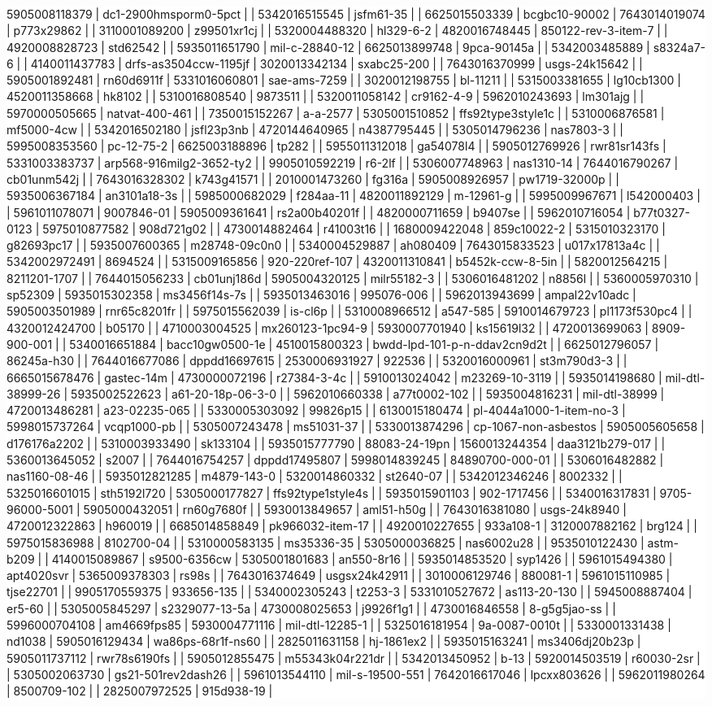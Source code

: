 5905008118379 | dc1-2900hmsporm0-5pct |  | 5342016515545 | jsfm61-35 |  | 6625015503339 | bcgbc10-90002 | 
7643014019074 | p773x29862 |  | 3110001089200 | z99501xr1cj |  | 5320004488320 | hl329-6-2 | 
4820016748445 | 850122-rev-3-item-7 |  | 4920008828723 | std62542 |  | 5935011651790 | mil-c-28840-12 | 
6625013899748 | 9pca-90145a |  | 5342003485889 | s8324a7-6 |  | 4140011437783 | drfs-as3504ccw-1195jf | 
3020013342134 | sxabc25-200 |  | 7643016370999 | usgs-24k15642 |  | 5905001892481 | rn60d6911f | 
5331016060801 | sae-ams-7259 |  | 3020012198755 | bl-11211 |  | 5315003381655 | lg10cb1300 | 
4520011358668 | hk8102 |  | 5310016808540 | 9873511 |  | 5320011058142 | cr9162-4-9 | 
5962010243693 | lm301ajg |  | 5970000505665 | natvat-400-461 |  | 7350015152267 | a-a-2577 | 
5305001510852 | ffs92type3style1c |  | 5310006876581 | mf5000-4cw |  | 5342016502180 | jsfl23p3nb | 
4720144640965 | n4387795445 |  | 5305014796236 | nas7803-3 |  | 5995008353560 | pc-12-75-2 | 
6625003188896 | tp282 |  | 5955011312018 | ga54078l4 |  | 5905012769926 | rwr81sr143fs | 
5331003383737 | arp568-916milg2-3652-ty2 |  | 9905010592219 | r6-2lf |  | 5306007748963 | nas1310-14 | 
7644016790267 | cb01unm542j |  | 7643016328302 | k743g41571 |  | 2010001473260 | fg316a | 
5905008926957 | pw1719-32000p |  | 5935006367184 | an3101a18-3s |  | 5985000682029 | f284aa-11 | 
4820011892129 | m-12961-g |  | 5995009967671 | l542000403 |  | 5961011078071 | 9007846-01 | 
5905009361641 | rs2a00b40201f |  | 4820000711659 | b9407se |  | 5962010716054 | b77t0327-0123 | 
5975010877582 | 908d721g02 |  | 4730014882464 | r41003t16 |  | 1680009422048 | 859c10022-2 | 
5315010323170 | g82693pc17 |  | 5935007600365 | m28748-09c0n0 |  | 5340004529887 | ah080409 | 
7643015833523 | u017x17813a4c |  | 5342002972491 | 8694524 |  | 5315009165856 | 920-220ref-107 | 
4320011310841 | b5452k-ccw-8-5in |  | 5820012564215 | 8211201-1707 |  | 7644015056233 | cb01unj186d | 
5905004320125 | milr55182-3 |  | 5306016481202 | n8856l |  | 5360005970310 | sp52309 | 
5935015302358 | ms3456f14s-7s |  | 5935013463016 | 995076-006 |  | 5962013943699 | ampal22v10adc | 
5905003501989 | rnr65c8201fr |  | 5975015562039 | is-cl6p |  | 5310008966512 | a547-585 | 
5910014679723 | pl1173f530pc4 |  | 4320012424700 | b05170 |  | 4710003004525 | mx260123-1pc94-9 | 
5930007701940 | ks15619l32 |  | 4720013699063 | 8909-900-001 |  | 5340016651884 | bacc10gw0500-1e | 
4510015800323 | bwdd-lpd-101-p-n-ddav2cn9d2t |  | 6625012796057 | 86245a-h30 |  | 7644016677086 | dppdd16697615 | 
2530006931927 | 922536 |  | 5320016000961 | st3m790d3-3 |  | 6665015678476 | gastec-14m | 
4730000072196 | r27384-3-4c |  | 5910013024042 | m23269-10-3119 |  | 5935014198680 | mil-dtl-38999-26 | 
5935002522623 | a61-20-18p-06-3-0 |  | 5962010660338 | a77t0002-102 |  | 5935004816231 | mil-dtl-38999 | 
4720013486281 | a23-02235-065 |  | 5330005303092 | 99826p15 |  | 6130015180474 | pl-4044a1000-1-item-no-3 | 
5998015737264 | vcqp1000-pb |  | 5305007243478 | ms51031-37 |  | 5330013874296 | cp-1067-non-asbestos | 
5905005605658 | d176176a2202 |  | 5310003933490 | sk133104 |  | 5935015777790 | 88083-24-19pn | 
1560013244354 | daa3121b279-017 |  | 5360013645052 | s2007 |  | 7644016754257 | dppdd17495807 | 
5998014839245 | 84890700-000-01 |  | 5306016482882 | nas1160-08-46 |  | 5935012821285 | m4879-143-0 | 
5320014860332 | st2640-07 |  | 5342012346246 | 8002332 |  | 5325016601015 | sth5192l720 | 
5305000177827 | ffs92type1style4s |  | 5935015901103 | 902-1717456 |  | 5340016317831 | 9705-96000-5001 | 
5905000432051 | rn60g7680f |  | 5930013849657 | aml51-h50g |  | 7643016381080 | usgs-24k8940 | 
4720012322863 | h960019 |  | 6685014858849 | pk966032-item-17 |  | 4920010227655 | 933a108-1 | 
3120007882162 | brg124 |  | 5975015836988 | 8102700-04 |  | 5310000583135 | ms35336-35 | 
5305000036825 | nas6002u28 |  | 9535010122430 | astm-b209 |  | 4140015089867 | s9500-6356cw | 
5305001801683 | an550-8r16 |  | 5935014853520 | syp1426 |  | 5961015494380 | apt4020svr | 
5365009378303 | rs98s |  | 7643016374649 | usgsx24k42911 |  | 3010006129746 | 880081-1 | 
5961015110985 | tjse22701 |  | 9905170559375 | 933656-135 |  | 5340002305243 | t2253-3 | 
5331010527672 | as113-20-130 |  | 5945008887404 | er5-60 |  | 5305005845297 | s2329077-13-5a | 
4730008025653 | j9926f1g1 |  | 4730016846558 | 8-g5g5jao-ss |  | 5996000704108 | am4669fps85 | 
5930004771116 | mil-dtl-12285-1 |  | 5325016181954 | 9a-0087-0010t |  | 5330001331438 | nd1038 | 
5905016129434 | wa86ps-68r1f-ns60 |  | 2825011631158 | hj-1861ex2 |  | 5935015163241 | ms3406dj20b23p | 
5905011737112 | rwr78s6190fs |  | 5905012855475 | m55343k04r221dr |  | 5342013450952 | b-13 | 
5920014503519 | r60030-2sr |  | 5305002063730 | gs21-501rev2dash26 |  | 5961013544110 | mil-s-19500-551 | 
7642016617046 | lpcxx803626 |  | 5962011980264 | 8500709-102 |  | 2825007972525 | 915d938-19 | 